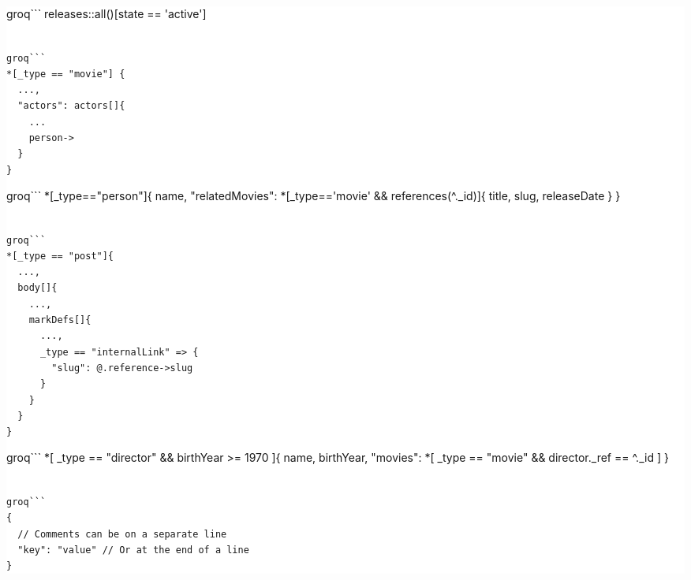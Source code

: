 groq```
releases::all()[state == 'active']
```

groq```
*[_type == "movie"] {
  ...,
  "actors": actors[]{
    ...
    person->
  }
}
```

groq```
*[_type=="person"]{
  name,
  "relatedMovies": *[_type=='movie' && references(^._id)]{ 
  	title,
  	slug,
  	releaseDate
	}
}
```

groq```
*[_type == "post"]{
  ...,
  body[]{
    ...,
    markDefs[]{
      ...,
      _type == "internalLink" => {
        "slug": @.reference->slug
      }
    }
  }
}
```

groq```
*[ _type == "director" && birthYear >= 1970 ]{
  name,
  birthYear,
  "movies": *[ _type == "movie" && director._ref == ^._id ]
}
```

groq```
{
  // Comments can be on a separate line
  "key": "value" // Or at the end of a line
}
```
